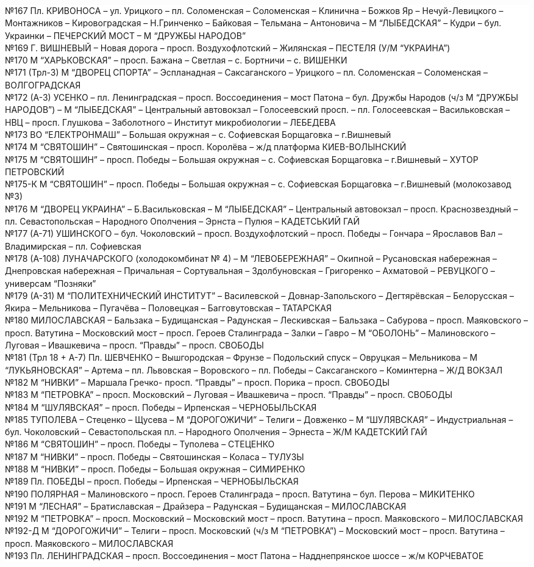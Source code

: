 №167 Пл. КРИВОНОСА – ул. Урицкого &#8211; пл. Соломенская – Соломенская &#8211; Клинична &#8211; Божков Яр – Нечуй-Левицкого – Монтажников &#8211; Кировоградская – Н.Гринченко &#8211; Байковая &#8211; Тельмана &#8211; Антоновича &#8211; М &#8220;ЛЫБЕДСКАЯ&#8221; &#8211; Кудри &#8211; бул. Украинки &#8211; ПЕЧЕРСКИЙ МОСТ – М “ДРУЖБЫ НАРОДОВ”  
№169 Г. ВИШНЕВЫЙ &#8211; Новая дорога &#8211; просп. Воздухофлотский &#8211; Жилянская &#8211; ПЕСТЕЛЯ (У/М &#8220;УКРАИНА&#8221;)  
№170 М &#8220;ХАРЬКОВСКАЯ&#8221; &#8211; просп. Бажана &#8211; Светлая &#8211; с. Бортничи &#8211; с. ВИШЕНКИ  
№171 (Трл-3) М &#8220;ДВОРЕЦ СПОРТА&#8221; &#8211; Эспланадная &#8211; Саксаганского &#8211; Урицкого – пл. Соломенская &#8211; Соломенская &#8211; ВОЛГОГРАДСКАЯ  
№172 (А-3) УСЕНКО – пл. Ленинградская &#8211; просп. Воссоединения – мост Патона &#8211; бул. Дружбы Народов (ч/з М &#8220;ДРУЖБЫ НАРОДОВ&#8221;) &#8211; М &#8220;ЛЫБЕДСКАЯ&#8221; – Центральный автовокзал &#8211; Голосеевский просп. &#8211; пл. Голосеевская &#8211; Васильковская &#8211; НВЦ &#8211; просп. Глушкова – Заболотного – Институт микробиологии &#8211; ЛЕБЕДЕВА  
№173 ВО &#8220;ЕЛЕКТРОНМАШ&#8221; &#8211; Большая окружная &#8211; с. Софиевская Борщаговка &#8211; г.Вишневый  
№174 М &#8220;СВЯТОШИН&#8221; &#8211; Святошинская &#8211; просп. Королёва – ж/д платформа КИЕВ-ВОЛЫНСКИЙ  
№175 М &#8220;СВЯТОШИН&#8221; &#8211; просп. Победы – Большая окружная &#8211; с. Софиевская Борщаговка &#8211; г.Вишневый &#8211; ХУТОР ПЕТРОВСКИЙ  
№175-К М &#8220;СВЯТОШИН&#8221; &#8211; просп. Победы – Большая окружная &#8211; с. Софиевская Борщаговка &#8211; г.Вишневый (молокозавод №3)  
№176 М &#8220;ДВОРЕЦ УКРАИНА&#8221; &#8211; Б.Васильковская &#8211; М &#8220;ЛЫБЕДСКАЯ&#8221; – Центральный автовокзал – просп. Краснозвездный – пл. Севастопольская &#8211; Народного Ополчения &#8211; Эрнста &#8211; Пулюя – КАДЕТСЬКИЙ ГАЙ  
№177 (А-71) УШИНСКОГО &#8211; бул. Чоколовский &#8211; просп. Воздухофлотский &#8211; просп. Победы &#8211; Гончара &#8211; Ярославов Вал &#8211; Владимирская &#8211; пл. Софиевская  
№178 (А-108) ЛУНАЧАРСКОГО (холодокомбинат № 4) – М “ЛЕВОБЕРЕЖНАЯ” &#8211; Окипной &#8211; Русановская набережная – Днепровская набережная &#8211; Причальная &#8211; Сортувальная &#8211; Здолбуновская &#8211; Григоренко &#8211; Ахматовой &#8211; РЕВУЦКОГО &#8211; универсам &#8220;Позняки&#8221;  
№179 (А-31) М &#8220;ПОЛИТЕХНИЧЕСКИЙ ИНСТИТУТ&#8221; &#8211; Василевской &#8211; Довнар-Запольского &#8211; Дегтярёвская &#8211; Белорусская &#8211; Якира &#8211; Мельникова &#8211; Пугачёва &#8211; Половецкая &#8211; Багговутовская – ТАТАРСКАЯ  
№180 МИЛОСЛАВСКАЯ &#8211; Бальзака &#8211; Будищанская &#8211; Радунская &#8211; Лескивская &#8211; Бальзака &#8211; Сабурова &#8211; просп. Маяковского &#8211; просп. Ватутина &#8211; Московский мост &#8211; просп. Героев Сталинграда &#8211; Залки &#8211; Гавро &#8211; М &#8220;ОБОЛОНЬ&#8221; &#8211; Малиновского &#8211; Луговая &#8211; Ивашкевича &#8211; просп. &#8220;Правды&#8221; &#8211; просп. СВОБОДЫ  
№181 (Трл 18 + А-7) Пл. ШЕВЧЕНКО &#8211; Вышгородская &#8211; Фрунзе &#8211; Подольский спуск &#8211; Овруцкая – Мельникова &#8211; М &#8220;ЛУКЬЯНОВСКАЯ&#8221; &#8211; Артема – пл. Львовская &#8211; Воровского &#8211; пл. Победы &#8211; Саксаганского &#8211; Коминтерна – Ж/Д ВОКЗАЛ  
№182 М &#8220;НИВКИ&#8221; &#8211; Маршала Гречко- просп. &#8220;Правды&#8221; &#8211; просп. Порика &#8211; просп. СВОБОДЫ  
№183 М &#8220;ПЕТРОВКА&#8221; &#8211; просп. Московский &#8211; Луговая &#8211; Ивашкевича &#8211; просп. &#8220;Правды&#8221; &#8211; просп. СВОБОДЫ  
№184 М &#8220;ШУЛЯВСКАЯ&#8221; &#8211; просп. Победы &#8211; Ирпенская &#8211; ЧЕРНОБЫЛЬСКАЯ  
№185 ТУПОЛЕВА &#8211; Стеценко &#8211; Щусева &#8211; М &#8220;ДОРОГОЖИЧИ&#8221; – Телиги – Довженко – М “ШУЛЯВСКАЯ” – Индустриальная – бул. Чоколовский – Севастопольская пл. &#8211; Народного Ополчения &#8211; Эрнеста &#8211; Ж/М КАДЕТСКИЙ ГАЙ  
№186 М &#8220;СВЯТОШИН&#8221; &#8211; просп. Победы &#8211; Туполева &#8211; СТЕЦЕНКО  
№187 М &#8220;НИВКИ&#8221; &#8211; просп. Победы &#8211; Святошинская &#8211; Коласа &#8211; ТУЛУЗЫ  
№188 М &#8220;НИВКИ&#8221; &#8211; просп. Победы – Большая окружная &#8211; СИМИРЕНКО  
№189 Пл. ПОБЕДЫ &#8211; просп. Победы &#8211; Ирпенская &#8211; ЧЕРНОБЫЛЬСКАЯ  
№190 ПОЛЯРНАЯ &#8211; Малиновского &#8211; просп. Героев Сталинграда &#8211; просп. Ватутина &#8211; бул. Перова &#8211; МИКИТЕНКО  
№191 М &#8220;ЛЕСНАЯ&#8221; &#8211; Братиславская &#8211; Драйзера &#8211; Радунская &#8211; Будищанская &#8211; МИЛОСЛАВСКАЯ  
№192 М &#8220;ПЕТРОВКА&#8221; &#8211; просп. Московский &#8211; Московский мост &#8211; просп. Ватутина &#8211; просп. Маяковского &#8211; МИЛОСЛАВСКАЯ  
№192-Д М &#8220;ДОРОГОЖИЧИ&#8221; &#8211; Телиги &#8211; просп. Московский (ч/з М &#8220;ПЕТРОВКА&#8221;) &#8211; Московский мост &#8211; просп. Ватутина &#8211; просп. Маяковского &#8211; МИЛОСЛАВСКАЯ  
№193 Пл. ЛЕНИНГРАДСКАЯ &#8211; просп. Воссоединения &#8211; мост Патона &#8211; Надднепрянское шоссе &#8211; ж/м КОРЧЕВАТОЕ  